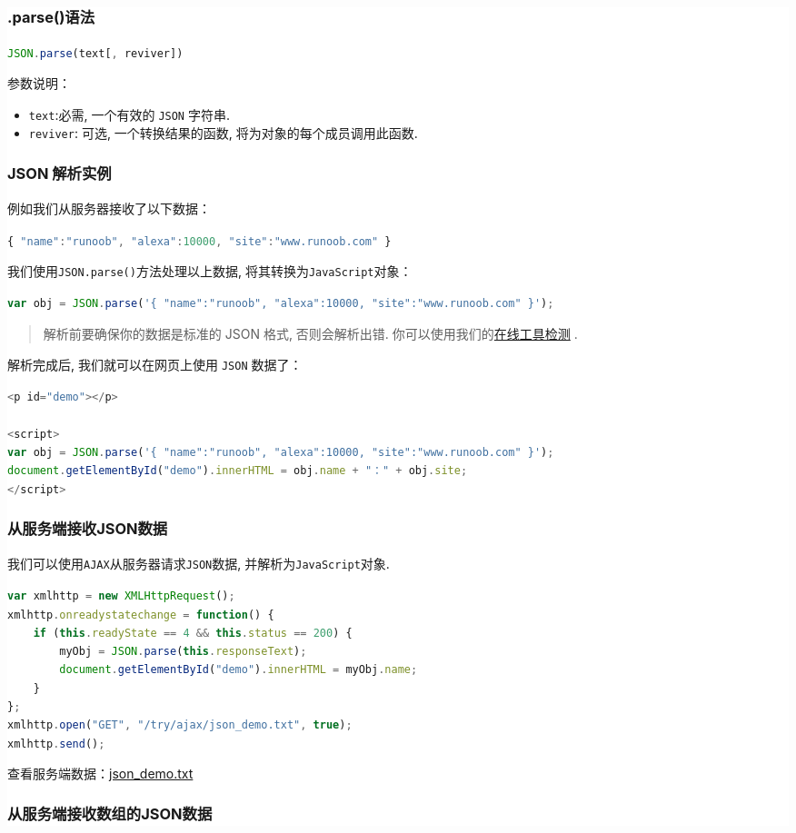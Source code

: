 ### .parse()语法

```javascript
JSON.parse(text[, reviver])
```

参数说明：

+ `text`:必需,  一个有效的 `JSON` 字符串. 
+ `reviver`: 可选, 一个转换结果的函数,  将为对象的每个成员调用此函数. 

### JSON 解析实例

例如我们从服务器接收了以下数据：

```javascript
{ "name":"runoob", "alexa":10000, "site":"www.runoob.com" }
```

我们使用`JSON.parse()`方法处理以上数据, 将其转换为`JavaScript`对象：

```javascript
var obj = JSON.parse('{ "name":"runoob", "alexa":10000, "site":"www.runoob.com" }');
```

>解析前要确保你的数据是标准的 JSON 格式, 否则会解析出错. 
>你可以使用我们的[在线工具检测](https://c.runoob.com/front-end/53) .

解析完成后, 我们就可以在网页上使用 `JSON` 数据了：

```javascript
<p id="demo"></p>

<script>
var obj = JSON.parse('{ "name":"runoob", "alexa":10000, "site":"www.runoob.com" }');
document.getElementById("demo").innerHTML = obj.name + "：" + obj.site;
</script>
```

### 从服务端接收JSON数据

我们可以使用`AJAX`从服务器请求`JSON`数据, 并解析为`JavaScript`对象. 

```javascript
var xmlhttp = new XMLHttpRequest();
xmlhttp.onreadystatechange = function() {
    if (this.readyState == 4 && this.status == 200) {
        myObj = JSON.parse(this.responseText);
        document.getElementById("demo").innerHTML = myObj.name;
    }
};
xmlhttp.open("GET", "/try/ajax/json_demo.txt", true);
xmlhttp.send();
```

查看服务端数据：[json_demo.txt](https://www.runoob.com/try/ajax/json_demo.txt)

### 从服务端接收数组的JSON数据


[json_demo_array.txt]: https://www.runoob.com/try/ajax/json_demo_array.txt